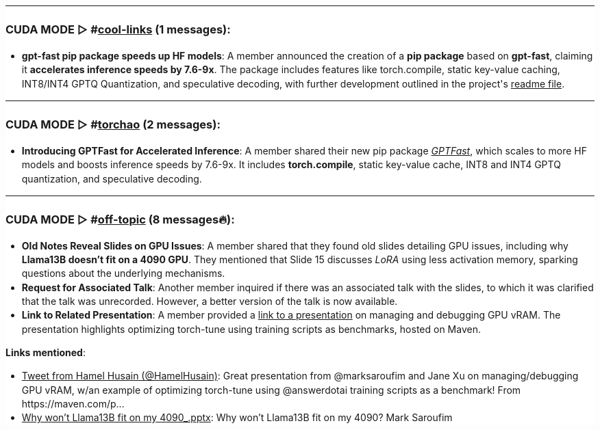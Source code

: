 </div>
  

---


### **CUDA MODE ▷ #[cool-links](https://discord.com/channels/1189498204333543425/1189868872887705671/1253713493660667904)** (1 messages): 

- **gpt-fast pip package speeds up HF models**: A member announced the creation of a **pip package** based on **gpt-fast**, claiming it **accelerates inference speeds by 7.6-9x**. The package includes features like torch.compile, static key-value caching, INT8/INT4 GPTQ Quantization, and speculative decoding, with further development outlined in the project's [readme file](https://github.com/MDK8888/GPTFast).
  

---


### **CUDA MODE ▷ #[torchao](https://discord.com/channels/1189498204333543425/1205223658021458100/1253465540434067500)** (2 messages): 

- **Introducing GPTFast for Accelerated Inference**: A member shared their new pip package *[GPTFast](https://github.com/MDK8888/GPTFast)*, which scales to more HF models and boosts inference speeds by 7.6-9x. It includes **torch.compile**, static key-value cache, INT8 and INT4 GPTQ quantization, and speculative decoding.
  

---


### **CUDA MODE ▷ #[off-topic](https://discord.com/channels/1189498204333543425/1215328286503075953/1253710888901546047)** (8 messages🔥): 

- **Old Notes Reveal Slides on GPU Issues**: A member shared that they found old slides detailing GPU issues, including why **Llama13B doesn’t fit on a 4090 GPU**. They mentioned that Slide 15 discusses *LoRA* using less activation memory, sparking questions about the underlying mechanisms.
- **Request for Associated Talk**: Another member inquired if there was an associated talk with the slides, to which it was clarified that the talk was unrecorded. However, a better version of the talk is now available.
- **Link to Related Presentation**: A member provided a [link to a presentation](https://x.com/hamelhusain/status/1800315287574847701?s=46&t=ej2aClHUAjeapC55UGHfwg) on managing and debugging GPU vRAM. The presentation highlights optimizing torch-tune using training scripts as benchmarks, hosted on Maven.
<div class="linksMentioned">

<strong>Links mentioned</strong>:

<ul>
<li>
<a href="https://x.com/hamelhusain/status/1800315287574847701?s=46&t=ej2aClHUAjeapC55UGHfwg">Tweet from Hamel Husain (@HamelHusain)</a>: Great presentation from @marksaroufim and Jane Xu on  managing/debugging GPU vRAM, w/an example of optimizing torch-tune using @answerdotai training scripts as a benchmark!    From https://maven.com/p...</li><li><a href="https://docs.google.com/presentation/d/1lRsttm-FNTV6efX3EcVs8hZTEnTAXWUk">Why won’t Llama13B fit on my 4090_.pptx</a>: Why won’t Llama13B fit on my 4090? Mark Saroufim
</li>
</ul>
